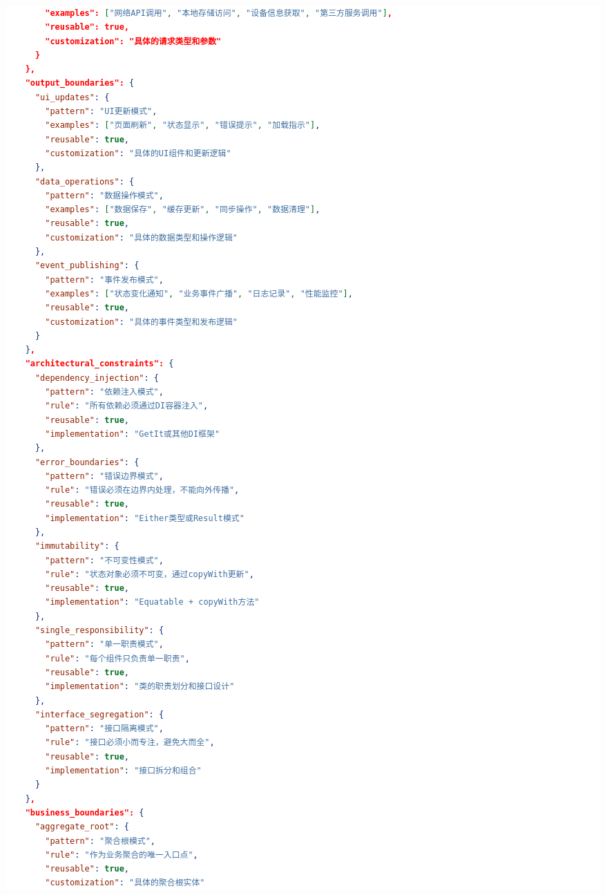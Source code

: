 ```json
        "examples": ["网络API调用", "本地存储访问", "设备信息获取", "第三方服务调用"],
        "reusable": true,
        "customization": "具体的请求类型和参数"
      }
    },
    "output_boundaries": {
      "ui_updates": {
        "pattern": "UI更新模式",
        "examples": ["页面刷新", "状态显示", "错误提示", "加载指示"],
        "reusable": true,
        "customization": "具体的UI组件和更新逻辑"
      },
      "data_operations": {
        "pattern": "数据操作模式",
        "examples": ["数据保存", "缓存更新", "同步操作", "数据清理"],
        "reusable": true,
        "customization": "具体的数据类型和操作逻辑"
      },
      "event_publishing": {
        "pattern": "事件发布模式",
        "examples": ["状态变化通知", "业务事件广播", "日志记录", "性能监控"],
        "reusable": true,
        "customization": "具体的事件类型和发布逻辑"
      }
    },
    "architectural_constraints": {
      "dependency_injection": {
        "pattern": "依赖注入模式",
        "rule": "所有依赖必须通过DI容器注入",
        "reusable": true,
        "implementation": "GetIt或其他DI框架"
      },
      "error_boundaries": {
        "pattern": "错误边界模式",
        "rule": "错误必须在边界内处理，不能向外传播",
        "reusable": true,
        "implementation": "Either类型或Result模式"
      },
      "immutability": {
        "pattern": "不可变性模式",
        "rule": "状态对象必须不可变，通过copyWith更新",
        "reusable": true,
        "implementation": "Equatable + copyWith方法"
      },
      "single_responsibility": {
        "pattern": "单一职责模式",
        "rule": "每个组件只负责单一职责",
        "reusable": true,
        "implementation": "类的职责划分和接口设计"
      },
      "interface_segregation": {
        "pattern": "接口隔离模式",
        "rule": "接口必须小而专注，避免大而全",
        "reusable": true,
        "implementation": "接口拆分和组合"
      }
    },
    "business_boundaries": {
      "aggregate_root": {
        "pattern": "聚合根模式",
        "rule": "作为业务聚合的唯一入口点",
        "reusable": true,
        "customization": "具体的聚合根实体"
```